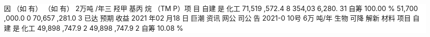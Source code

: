 因
（如
有）
（如
有）
2万吨
/年三
羟甲
基丙
烷
（TM
P）项
目
自建
是
化工
71,519
,572.4
8
354,03
6,280.
31
自筹
100.00
%
51,700
,000.0
0
70,657
,281.0
3
已达
预期
收益
2021
年02
月18
日
巨潮
资讯
网公
司公
告
2021-0
10号
6万
吨/年
生物
可降
解新
材料
项目
自建
是
化工
49,898
,747.9
2
49,898
,747.9
2
自筹
10.08
%